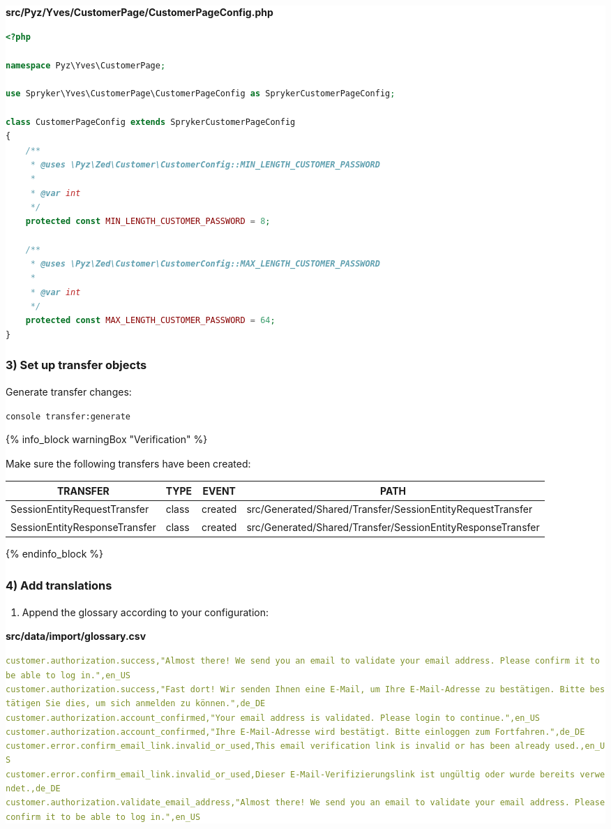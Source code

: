**src/Pyz/Yves/CustomerPage/CustomerPageConfig.php**

```php
<?php

namespace Pyz\Yves\CustomerPage;

use Spryker\Yves\CustomerPage\CustomerPageConfig as SprykerCustomerPageConfig;

class CustomerPageConfig extends SprykerCustomerPageConfig
{
    /**
     * @uses \Pyz\Zed\Customer\CustomerConfig::MIN_LENGTH_CUSTOMER_PASSWORD
     *
     * @var int
     */
    protected const MIN_LENGTH_CUSTOMER_PASSWORD = 8;

    /**
     * @uses \Pyz\Zed\Customer\CustomerConfig::MAX_LENGTH_CUSTOMER_PASSWORD
     *
     * @var int
     */
    protected const MAX_LENGTH_CUSTOMER_PASSWORD = 64;
}
```

### 3) Set up transfer objects

Generate transfer changes:

```bash
console transfer:generate
```

{% info_block warningBox "Verification" %}

Make sure the following transfers have been created:

| TRANSFER                      | TYPE  | EVENT   | PATH                                                        |
|-------------------------------|-------|---------|-------------------------------------------------------------|
| SessionEntityRequestTransfer  | class | created | src/Generated/Shared/Transfer/SessionEntityRequestTransfer  |
| SessionEntityResponseTransfer | class | created | src/Generated/Shared/Transfer/SessionEntityResponseTransfer |

{% endinfo_block %}

### 4) Add translations

1. Append the glossary according to your configuration:

**src/data/import/glossary.csv**

```yaml
customer.authorization.success,"Almost there! We send you an email to validate your email address. Please confirm it to be able to log in.",en_US
customer.authorization.success,"Fast dort! Wir senden Ihnen eine E-Mail, um Ihre E-Mail-Adresse zu bestätigen. Bitte bestätigen Sie dies, um sich anmelden zu können.",de_DE
customer.authorization.account_confirmed,"Your email address is validated. Please login to continue.",en_US
customer.authorization.account_confirmed,"Ihre E-Mail-Adresse wird bestätigt. Bitte einloggen zum Fortfahren.",de_DE
customer.error.confirm_email_link.invalid_or_used,This email verification link is invalid or has been already used.,en_US
customer.error.confirm_email_link.invalid_or_used,Dieser E-Mail-Verifizierungslink ist ungültig oder wurde bereits verwendet.,de_DE
customer.authorization.validate_email_address,"Almost there! We send you an email to validate your email address. Please confirm it to be able to log in.",en_US
```